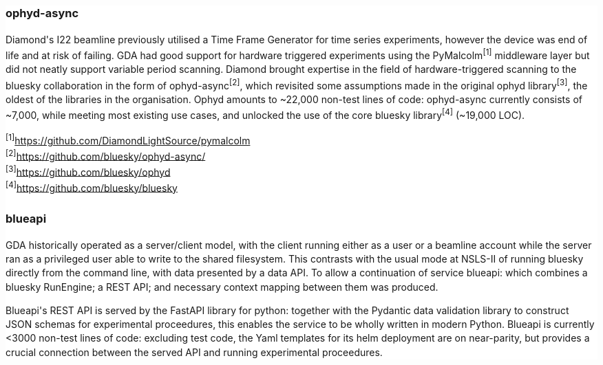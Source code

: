 ### ophyd-async

Diamond's I22 beamline previously utilised a Time Frame Generator for time series experiments, however the device was end of life and at risk of failing. GDA had good support for hardware triggered experiments using the PyMalcolm<sup>[1]</sup> middleware layer but did not neatly support variable period scanning.
Diamond brought expertise in the field of hardware-triggered scanning to the bluesky collaboration in the form of ophyd-async<sup>[2]</sup>, which revisited some assumptions made in the original ophyd library<sup>[3]</sup>, the oldest of the libraries in the organisation. Ophyd amounts to ~22,000 non-test lines of code: ophyd-async currently consists of ~7,000, while meeting most existing use cases, and unlocked the use of the core bluesky library<sup>[4]</sup> (~19,000 LOC).

<sup>[1]</sup><https://github.com/DiamondLightSource/pymalcolm>  
<sup>[2]</sup><https://github.com/bluesky/ophyd-async/>  
<sup>[3]</sup><https://github.com/bluesky/ophyd>  
<sup>[4]</sup><https://github.com/bluesky/bluesky>

### blueapi

GDA historically operated as a server/client model, with the client running either as a user or a beamline account while the server ran as a privileged user able to write to the shared filesystem. This contrasts with the usual mode at NSLS-II of running bluesky directly from the command line, with data presented by a data API. To allow a continuation of service  blueapi: which combines a bluesky RunEngine; a REST API; and necessary context mapping between them was produced.

Blueapi's REST API is served by the FastAPI library for python: together with the Pydantic data validation library to construct JSON schemas for experimental proceedures, this enables the service to be wholly written in modern Python. Blueapi is currently <3000 non-test lines of code: excluding test code, the Yaml templates for its helm deployment are on near-parity, but provides a crucial connection between the served API and running experimental proceedures.
